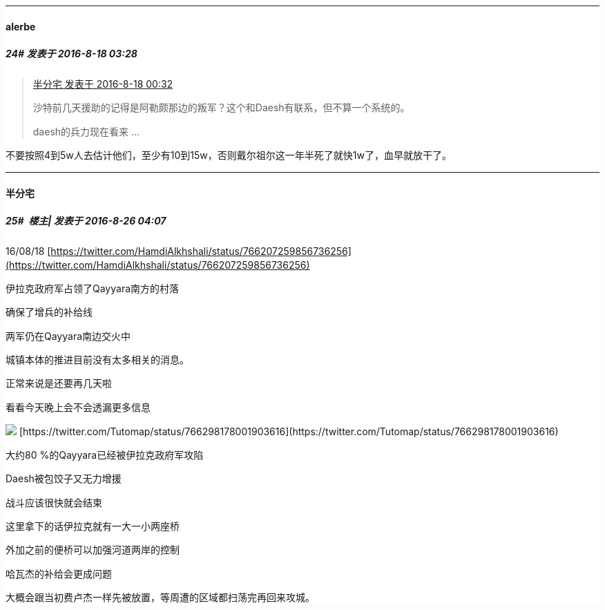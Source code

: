 *****

####  alerbe  
##### 24#       发表于 2016-8-18 03:28



<blockquote><a href="httphttps://bbs.saraba1st.com/2b/forum.php?mod=redirect&amp;goto=findpost&amp;pid=33311122&amp;ptid=1320932" target="_blank">半分宅 发表于 2016-8-18 00:32</a>

沙特前几天援助的记得是阿勒颇那边的叛军？这个和Daesh有联系，但不算一个系统的。


daesh的兵力现在看来 ...</blockquote>
不要按照4到5w人去估计他们，至少有10到15w，否则戴尔祖尔这一年半死了就快1w了，血早就放干了。







*****

####  半分宅  
##### 25#         楼主| 发表于 2016-8-26 04:07




16/08/18
[https://twitter.com/HamdiAlkhshali/status/766207259856736256](https://twitter.com/HamdiAlkhshali/status/766207259856736256)

伊拉克政府军占领了Qayyara南方的村落

确保了增兵的补给线

两军仍在Qayyara南边交火中

城镇本体的推进目前没有太多相关的消息。

正常来说是还要再几天啦

看看今天晚上会不会透漏更多信息

<img src="http://i1.buimg.com/571590/d6796e9de2d0f186.jpg" referrerpolicy="no-referrer">
[https://twitter.com/Tutomap/status/766298178001903616](https://twitter.com/Tutomap/status/766298178001903616)

大约80 %的Qayyara已经被伊拉克政府军攻陷

Daesh被包饺子又无力增援

战斗应该很快就会结束

这里拿下的话伊拉克就有一大一小两座桥

外加之前的便桥可以加强河道两岸的控制

哈瓦杰的补给会更成问题

大概会跟当初费卢杰一样先被放置，等周遭的区域都扫荡完再回来攻城。
